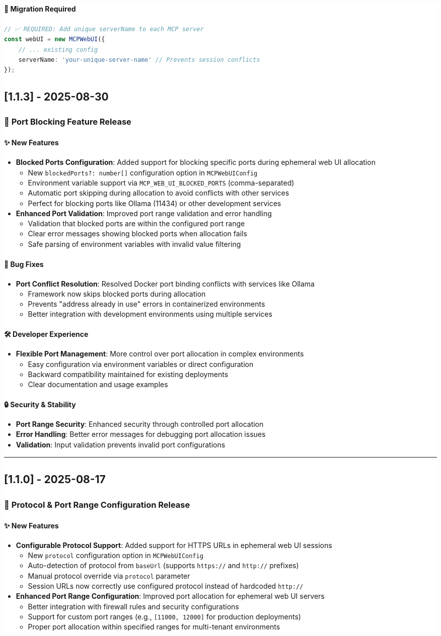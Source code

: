 #### 🔄 **Migration Required**
```typescript
// ✅ REQUIRED: Add unique serverName to each MCP server
const webUI = new MCPWebUI({
    // ... existing config
    serverName: 'your-unique-server-name' // Prevents session conflicts
});
```

## [1.1.3] - 2025-08-30

### 🔧 **Port Blocking Feature Release**

#### ✨ **New Features**
- **Blocked Ports Configuration**: Added support for blocking specific ports during ephemeral web UI allocation
  - New `blockedPorts?: number[]` configuration option in `MCPWebUIConfig`
  - Environment variable support via `MCP_WEB_UI_BLOCKED_PORTS` (comma-separated)
  - Automatic port skipping during allocation to avoid conflicts with other services
  - Perfect for blocking ports like Ollama (11434) or other development services
- **Enhanced Port Validation**: Improved port range validation and error handling
  - Validation that blocked ports are within the configured port range
  - Clear error messages showing blocked ports when allocation fails
  - Safe parsing of environment variables with invalid value filtering

#### 🔧 **Bug Fixes**
- **Port Conflict Resolution**: Resolved Docker port binding conflicts with services like Ollama
  - Framework now skips blocked ports during allocation
  - Prevents "address already in use" errors in containerized environments
  - Better integration with development environments using multiple services

#### 🛠️ **Developer Experience**
- **Flexible Port Management**: More control over port allocation in complex environments
  - Easy configuration via environment variables or direct configuration
  - Backward compatibility maintained for existing deployments
  - Clear documentation and usage examples

#### 🔒 **Security & Stability**
- **Port Range Security**: Enhanced security through controlled port allocation
- **Error Handling**: Better error messages for debugging port allocation issues
- **Validation**: Input validation prevents invalid port configurations

---

## [1.1.0] - 2025-08-17

### 🔧 **Protocol & Port Range Configuration Release**

#### ✨ **New Features**
- **Configurable Protocol Support**: Added support for HTTPS URLs in ephemeral web UI sessions
  - New `protocol` configuration option in `MCPWebUIConfig`
  - Auto-detection of protocol from `baseUrl` (supports `https://` and `http://` prefixes)
  - Manual protocol override via `protocol` parameter
  - Session URLs now correctly use configured protocol instead of hardcoded `http://`
- **Enhanced Port Range Configuration**: Improved port allocation for ephemeral web UI servers
  - Better integration with firewall rules and security configurations
  - Support for custom port ranges (e.g., `[11000, 12000]` for production deployments)
  - Proper port allocation within specified ranges for multi-tenant environments
